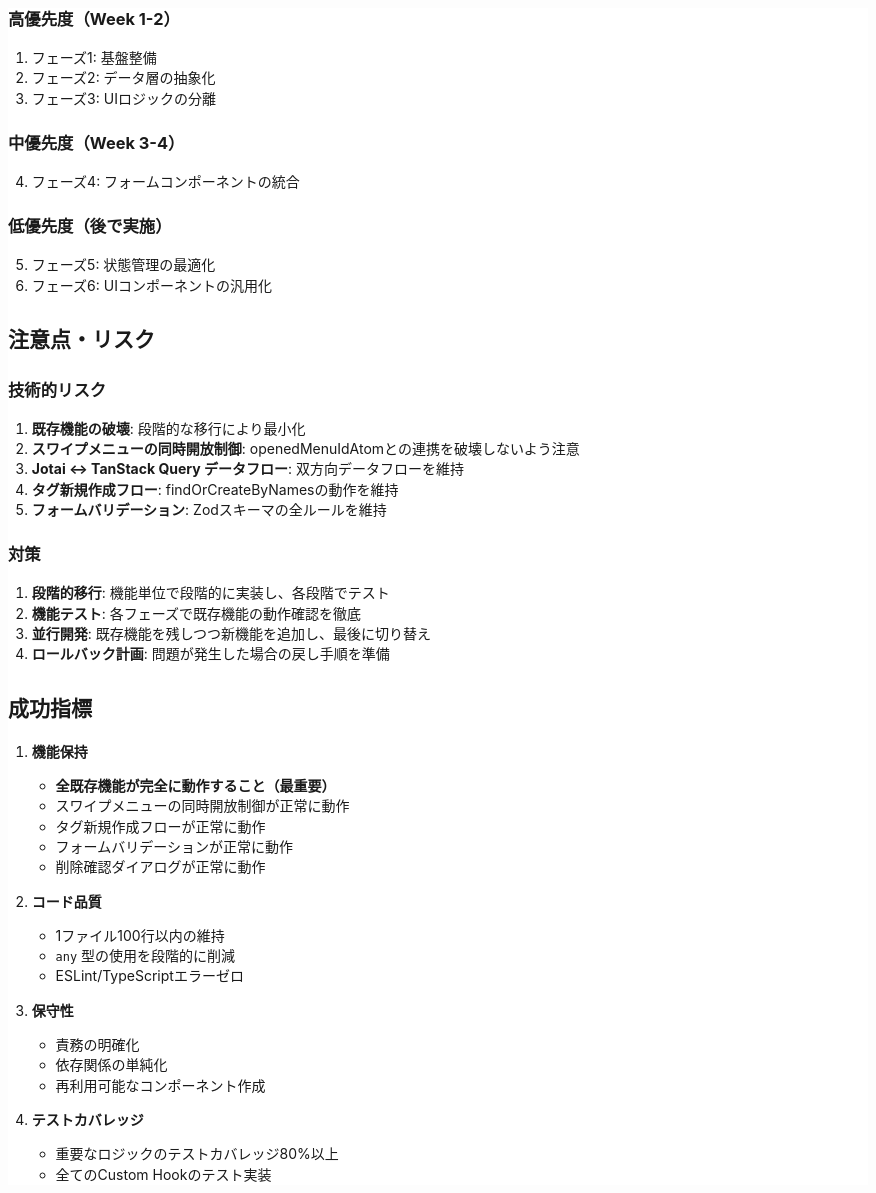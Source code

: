 ### 高優先度（Week 1-2）
1. フェーズ1: 基盤整備
2. フェーズ2: データ層の抽象化
3. フェーズ3: UIロジックの分離

### 中優先度（Week 3-4）
4. フェーズ4: フォームコンポーネントの統合

### 低優先度（後で実施）
5. フェーズ5: 状態管理の最適化
6. フェーズ6: UIコンポーネントの汎用化

## 注意点・リスク

### 技術的リスク
1. **既存機能の破壊**: 段階的な移行により最小化
2. **スワイプメニューの同時開放制御**: openedMenuIdAtomとの連携を破壊しないよう注意
3. **Jotai ↔ TanStack Query データフロー**: 双方向データフローを維持
4. **タグ新規作成フロー**: findOrCreateByNamesの動作を維持
5. **フォームバリデーション**: Zodスキーマの全ルールを維持

### 対策
1. **段階的移行**: 機能単位で段階的に実装し、各段階でテスト
2. **機能テスト**: 各フェーズで既存機能の動作確認を徹底
3. **並行開発**: 既存機能を残しつつ新機能を追加し、最後に切り替え
4. **ロールバック計画**: 問題が発生した場合の戻し手順を準備

## 成功指標

1. **機能保持**
   - **全既存機能が完全に動作すること（最重要）**
   - スワイプメニューの同時開放制御が正常に動作
   - タグ新規作成フローが正常に動作
   - フォームバリデーションが正常に動作
   - 削除確認ダイアログが正常に動作

2. **コード品質**
   - 1ファイル100行以内の維持
   - `any` 型の使用を段階的に削減
   - ESLint/TypeScriptエラーゼロ

3. **保守性**
   - 責務の明確化
   - 依存関係の単純化
   - 再利用可能なコンポーネント作成

4. **テストカバレッジ**
   - 重要なロジックのテストカバレッジ80%以上
   - 全てのCustom Hookのテスト実装
